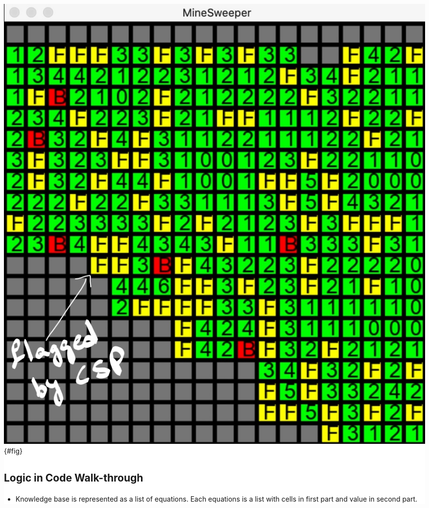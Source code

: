 ![Got a contradiction and flagged it](Documents/Tex_Images/InkedCSP_seq_2_LI.jpg){#fig}

Logic in Code Walk-through
--------------------------

-   Knowledge base is represented as a list of equations. Each equations
    is a list with cells in first part and value in second part.
